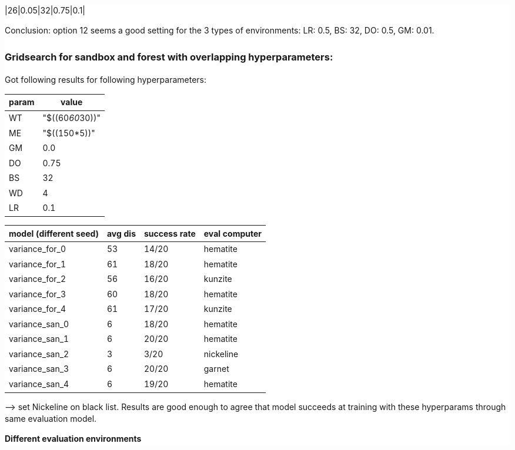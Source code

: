 |26|0.05|32|0.75|0.1| 

Conclusion: option 12 seems a good setting for the 3 types of environments: LR: 0.5, BS: 32, DO: 0.5, GM: 0.01.

### Gridsearch for sandbox and forest with overlapping hyperparameters:

Got following results for following hyperparameters:

|param | value |
|-|-|
| WT | "$((60*60*30))" |
| ME | "$((150*5))" |
| GM | 0.0 |
| DO | 0.75 |
| BS | 32 |
| WD | 4 |
| LR | 0.1 |


| model (different seed) | avg dis | success rate | eval computer|
|-|-|-|-|
| variance_for_0 | 53 | 14/20 | hematite |
| variance_for_1 | 61 | 18/20 | hematite |
| variance_for_2 | 56 | 16/20 | kunzite |
| variance_for_3 | 60 | 18/20 | hematite |
| variance_for_4 | 61 | 17/20 | kunzite |
| variance_san_0 | 6 | 18/20 | hematite |
| variance_san_1 | 6 | 20/20 | hematite |
| variance_san_2 | 3 | 3/20 | nickeline |
| variance_san_3 | 6 | 20/20 | garnet |
| variance_san_4 | 6 | 19/20 | hematite |

--> set Nickeline on black list.
Results are good enough to agree that model succeeds at training with these hyperparams through same evaluation model.

**Different evaluation environments**



